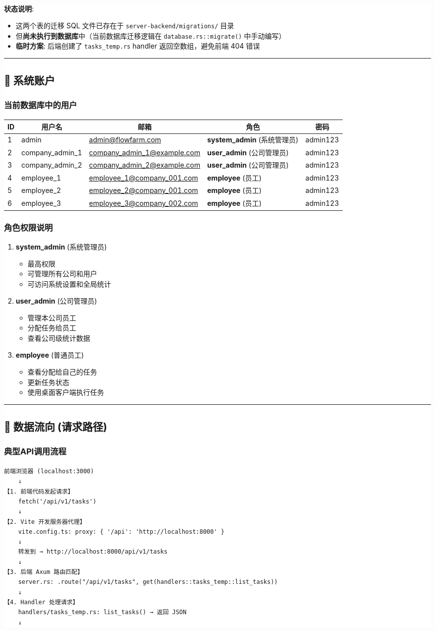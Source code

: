 **状态说明**:
- 这两个表的迁移 SQL 文件已存在于 `server-backend/migrations/` 目录
- 但**尚未执行到数据库**中（当前数据库迁移逻辑在 `database.rs::migrate()` 中手动编写）
- **临时方案**: 后端创建了 `tasks_temp.rs` handler 返回空数组，避免前端 404 错误

---

## 👥 系统账户

### 当前数据库中的用户

| ID | 用户名 | 邮箱 | 角色 | 密码 |
|----|--------|------|------|------|
| 1 | admin | admin@flowfarm.com | **system_admin** (系统管理员) | admin123 |
| 2 | company_admin_1 | company_admin_1@example.com | **user_admin** (公司管理员) | admin123 |
| 3 | company_admin_2 | company_admin_2@example.com | **user_admin** (公司管理员) | admin123 |
| 4 | employee_1 | employee_1@company_001.com | **employee** (员工) | admin123 |
| 5 | employee_2 | employee_2@company_001.com | **employee** (员工) | admin123 |
| 6 | employee_3 | employee_3@company_002.com | **employee** (员工) | admin123 |

### 角色权限说明

1. **system_admin** (系统管理员)
   - 最高权限
   - 可管理所有公司和用户
   - 可访问系统设置和全局统计

2. **user_admin** (公司管理员)
   - 管理本公司员工
   - 分配任务给员工
   - 查看公司级统计数据

3. **employee** (普通员工)
   - 查看分配给自己的任务
   - 更新任务状态
   - 使用桌面客户端执行任务

---

## 🔄 数据流向 (请求路径)

### 典型API调用流程

```
前端浏览器 (localhost:3000)
    ↓
【1. 前端代码发起请求】
    fetch('/api/v1/tasks')
    ↓
【2. Vite 开发服务器代理】
    vite.config.ts: proxy: { '/api': 'http://localhost:8000' }
    ↓
    转发到 → http://localhost:8000/api/v1/tasks
    ↓
【3. 后端 Axum 路由匹配】
    server.rs: .route("/api/v1/tasks", get(handlers::tasks_temp::list_tasks))
    ↓
【4. Handler 处理请求】
    handlers/tasks_temp.rs: list_tasks() → 返回 JSON
    ↓
```
